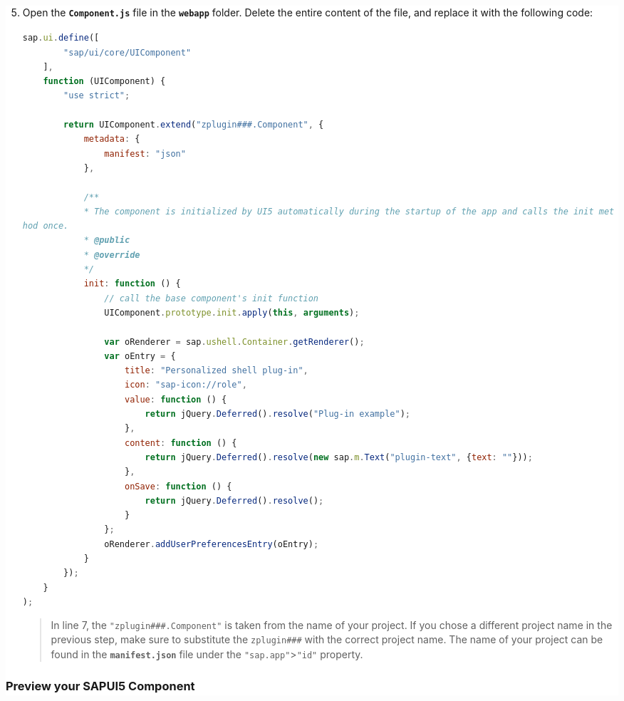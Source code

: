 5. Open the **`Component.js`** file in the **`webapp`** folder. Delete the entire content of the file, and replace it with the following code:

    ``` JavaScript
    sap.ui.define([
            "sap/ui/core/UIComponent"
        ],
        function (UIComponent) {
            "use strict";

            return UIComponent.extend("zplugin###.Component", {
                metadata: {
                    manifest: "json"
                },

                /**
                * The component is initialized by UI5 automatically during the startup of the app and calls the init method once.
                * @public
                * @override
                */
                init: function () {
                    // call the base component's init function
                    UIComponent.prototype.init.apply(this, arguments);

                    var oRenderer = sap.ushell.Container.getRenderer();
                    var oEntry = {
                        title: "Personalized shell plug-in",
                        icon: "sap-icon://role",
                        value: function () {
                            return jQuery.Deferred().resolve("Plug-in example");
                        },
                        content: function () {
                            return jQuery.Deferred().resolve(new sap.m.Text("plugin-text", {text: ""}));
                        },
                        onSave: function () {
                            return jQuery.Deferred().resolve();
                        }
                    };
                    oRenderer.addUserPreferencesEntry(oEntry);
                }
            });
        }
    );
    ```

    >In line 7, the `"zplugin###.Component"` is taken from the name of your project. If you chose a different project name in the previous step, make sure to substitute the `zplugin###` with the correct project name. The name of your project can be found in the **`manifest.json`** file under the `"sap.app"`>`"id"` property.

### Preview your SAPUI5 Component
